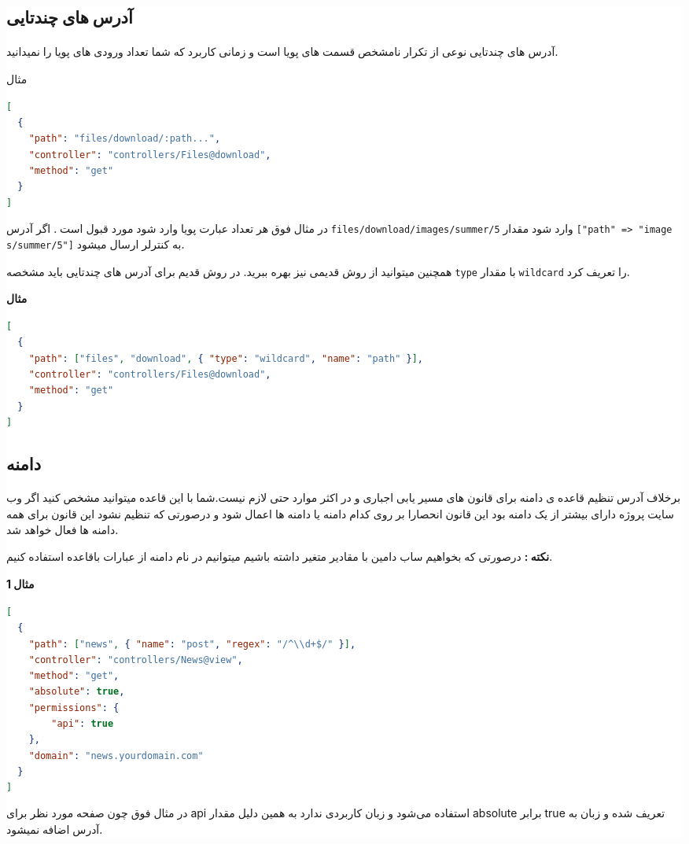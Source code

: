## آدرس های چندتایی

آدرس های چندتایی نوعی از تکرار نامشخص قسمت های پویا است و زمانی کاربرد که شما تعداد ورودی های پویا را نمیدانید.

مثال

```json
[
  {
    "path": "files/download/:path...",
    "controller": "controllers/Files@download",
    "method": "get"
  }
]
```

در مثال فوق هر تعداد عبارت پویا وارد شود مورد قبول است .
اگر آدرس `files/download/images/summer/5` وارد شود مقدار `["path" => "images/summer/5"]` به کنترلر ارسال میشود.

همچنین میتوانید از روش قدیمی نیز بهره ببرید.
در روش قدیم برای آدرس های چندتایی باید مشخصه `type` با مقدار `wildcard` را تعریف کرد.

**مثال**

```json
[
  {
    "path": ["files", "download", { "type": "wildcard", "name": "path" }],
    "controller": "controllers/Files@download",
    "method": "get"
  }
]
```

## دامنه

برخلاف آدرس تنظیم قاعده ی دامنه برای قانون های مسیر یابی اجباری و در اکثر موارد حتی لازم نیست.شما با این قاعده میتوانید مشخص کنید اگر وب سایت پروژه دارای بیشتر از یک دامنه بود این قانون انحصارا بر روی کدام دامنه یا دامنه ها اعمال شود و درصورتی که تنظیم نشود این قانون برای همه دامنه ها فعال خواهد شد.

**نکته :** درصورتی که بخواهیم ساب دامین با مقادیر متغیر داشته باشیم میتوانیم در نام دامنه از عبارات با‌قاعده استفاده کنیم.

**مثال 1**
```json
[
  {
    "path": ["news", { "name": "post", "regex": "/^\\d+$/" }],
    "controller": "controllers/News@view",
    "method": "get",
	"absolute": true,
	"permissions": {
      	"api": true
    },
    "domain": "news.yourdomain.com"
  }
]
```
در مثال فوق چون صفحه مورد نظر برای api استفاده می‌شود و زبان کاربردی ندارد به همین دلیل مقدار absolute برابر true تعریف شده و زبان به آدرس اضافه نمیشود.
